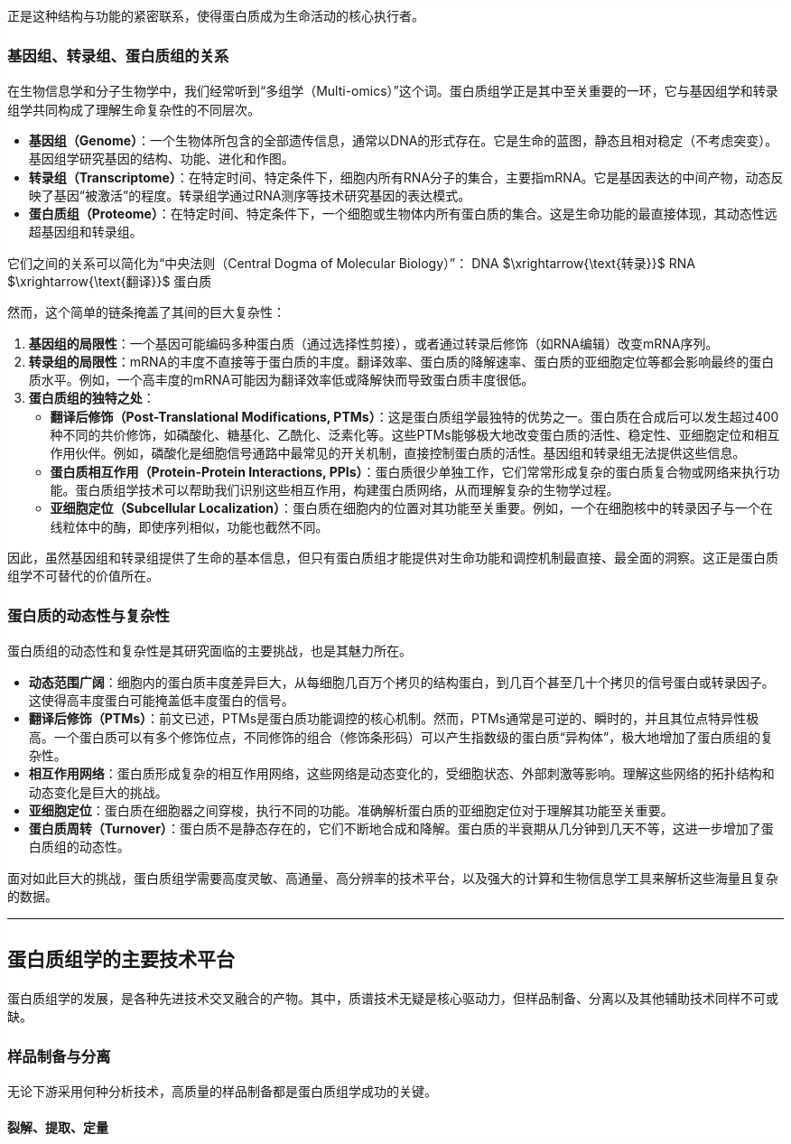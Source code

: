 正是这种结构与功能的紧密联系，使得蛋白质成为生命活动的核心执行者。

### 基因组、转录组、蛋白质组的关系

在生物信息学和分子生物学中，我们经常听到“多组学（Multi-omics）”这个词。蛋白质组学正是其中至关重要的一环，它与基因组学和转录组学共同构成了理解生命复杂性的不同层次。

*   **基因组（Genome）**：一个生物体所包含的全部遗传信息，通常以DNA的形式存在。它是生命的蓝图，静态且相对稳定（不考虑突变）。基因组学研究基因的结构、功能、进化和作图。
*   **转录组（Transcriptome）**：在特定时间、特定条件下，细胞内所有RNA分子的集合，主要指mRNA。它是基因表达的中间产物，动态反映了基因“被激活”的程度。转录组学通过RNA测序等技术研究基因的表达模式。
*   **蛋白质组（Proteome）**：在特定时间、特定条件下，一个细胞或生物体内所有蛋白质的集合。这是生命功能的最直接体现，其动态性远超基因组和转录组。

它们之间的关系可以简化为“中央法则（Central Dogma of Molecular Biology）”：
DNA $\xrightarrow{\text{转录}}$ RNA $\xrightarrow{\text{翻译}}$ 蛋白质

然而，这个简单的链条掩盖了其间的巨大复杂性：

1.  **基因组的局限性**：一个基因可能编码多种蛋白质（通过选择性剪接），或者通过转录后修饰（如RNA编辑）改变mRNA序列。
2.  **转录组的局限性**：mRNA的丰度不直接等于蛋白质的丰度。翻译效率、蛋白质的降解速率、蛋白质的亚细胞定位等都会影响最终的蛋白质水平。例如，一个高丰度的mRNA可能因为翻译效率低或降解快而导致蛋白质丰度很低。
3.  **蛋白质组的独特之处**：
    *   **翻译后修饰（Post-Translational Modifications, PTMs）**：这是蛋白质组学最独特的优势之一。蛋白质在合成后可以发生超过400种不同的共价修饰，如磷酸化、糖基化、乙酰化、泛素化等。这些PTMs能够极大地改变蛋白质的活性、稳定性、亚细胞定位和相互作用伙伴。例如，磷酸化是细胞信号通路中最常见的开关机制，直接控制蛋白质的活性。基因组和转录组无法提供这些信息。
    *   **蛋白质相互作用（Protein-Protein Interactions, PPIs）**：蛋白质很少单独工作，它们常常形成复杂的蛋白质复合物或网络来执行功能。蛋白质组学技术可以帮助我们识别这些相互作用，构建蛋白质网络，从而理解复杂的生物学过程。
    *   **亚细胞定位（Subcellular Localization）**：蛋白质在细胞内的位置对其功能至关重要。例如，一个在细胞核中的转录因子与一个在线粒体中的酶，即使序列相似，功能也截然不同。

因此，虽然基因组和转录组提供了生命的基本信息，但只有蛋白质组才能提供对生命功能和调控机制最直接、最全面的洞察。这正是蛋白质组学不可替代的价值所在。

### 蛋白质的动态性与复杂性

蛋白质组的动态性和复杂性是其研究面临的主要挑战，也是其魅力所在。

*   **动态范围广阔**：细胞内的蛋白质丰度差异巨大，从每细胞几百万个拷贝的结构蛋白，到几百个甚至几十个拷贝的信号蛋白或转录因子。这使得高丰度蛋白可能掩盖低丰度蛋白的信号。
*   **翻译后修饰（PTMs）**：前文已述，PTMs是蛋白质功能调控的核心机制。然而，PTMs通常是可逆的、瞬时的，并且其位点特异性极高。一个蛋白质可以有多个修饰位点，不同修饰的组合（修饰条形码）可以产生指数级的蛋白质“异构体”，极大地增加了蛋白质组的复杂性。
*   **相互作用网络**：蛋白质形成复杂的相互作用网络，这些网络是动态变化的，受细胞状态、外部刺激等影响。理解这些网络的拓扑结构和动态变化是巨大的挑战。
*   **亚细胞定位**：蛋白质在细胞器之间穿梭，执行不同的功能。准确解析蛋白质的亚细胞定位对于理解其功能至关重要。
*   **蛋白质周转（Turnover）**：蛋白质不是静态存在的，它们不断地合成和降解。蛋白质的半衰期从几分钟到几天不等，这进一步增加了蛋白质组的动态性。

面对如此巨大的挑战，蛋白质组学需要高度灵敏、高通量、高分辨率的技术平台，以及强大的计算和生物信息学工具来解析这些海量且复杂的数据。

---

## 蛋白质组学的主要技术平台

蛋白质组学的发展，是各种先进技术交叉融合的产物。其中，质谱技术无疑是核心驱动力，但样品制备、分离以及其他辅助技术同样不可或缺。

### 样品制备与分离

无论下游采用何种分析技术，高质量的样品制备都是蛋白质组学成功的关键。

#### 裂解、提取、定量
